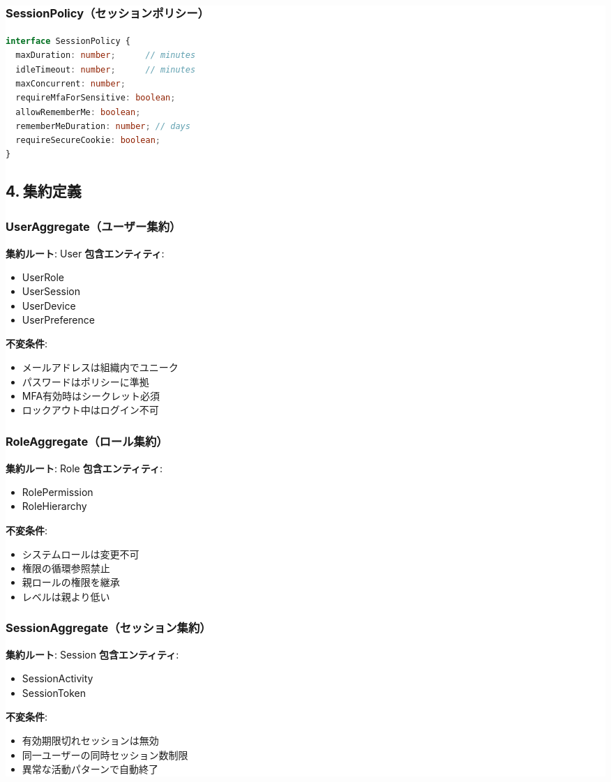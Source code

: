 ### SessionPolicy（セッションポリシー）
```typescript
interface SessionPolicy {
  maxDuration: number;      // minutes
  idleTimeout: number;      // minutes
  maxConcurrent: number;
  requireMfaForSensitive: boolean;
  allowRememberMe: boolean;
  rememberMeDuration: number; // days
  requireSecureCookie: boolean;
}
```

## 4. 集約定義

### UserAggregate（ユーザー集約）
**集約ルート**: User
**包含エンティティ**:
- UserRole
- UserSession
- UserDevice
- UserPreference

**不変条件**:
- メールアドレスは組織内でユニーク
- パスワードはポリシーに準拠
- MFA有効時はシークレット必須
- ロックアウト中はログイン不可

### RoleAggregate（ロール集約）
**集約ルート**: Role
**包含エンティティ**:
- RolePermission
- RoleHierarchy

**不変条件**:
- システムロールは変更不可
- 権限の循環参照禁止
- 親ロールの権限を継承
- レベルは親より低い

### SessionAggregate（セッション集約）
**集約ルート**: Session
**包含エンティティ**:
- SessionActivity
- SessionToken

**不変条件**:
- 有効期限切れセッションは無効
- 同一ユーザーの同時セッション数制限
- 異常な活動パターンで自動終了
